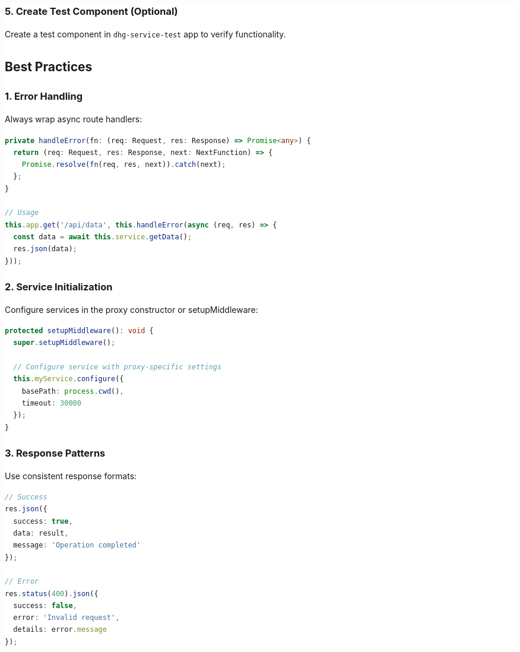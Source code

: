 ### 5. Create Test Component (Optional)

Create a test component in `dhg-service-test` app to verify functionality.

## Best Practices

### 1. Error Handling

Always wrap async route handlers:
```typescript
private handleError(fn: (req: Request, res: Response) => Promise<any>) {
  return (req: Request, res: Response, next: NextFunction) => {
    Promise.resolve(fn(req, res, next)).catch(next);
  };
}

// Usage
this.app.get('/api/data', this.handleError(async (req, res) => {
  const data = await this.service.getData();
  res.json(data);
}));
```

### 2. Service Initialization

Configure services in the proxy constructor or setupMiddleware:
```typescript
protected setupMiddleware(): void {
  super.setupMiddleware();
  
  // Configure service with proxy-specific settings
  this.myService.configure({
    basePath: process.cwd(),
    timeout: 30000
  });
}
```

### 3. Response Patterns

Use consistent response formats:
```typescript
// Success
res.json({
  success: true,
  data: result,
  message: 'Operation completed'
});

// Error
res.status(400).json({
  success: false,
  error: 'Invalid request',
  details: error.message
});
```
